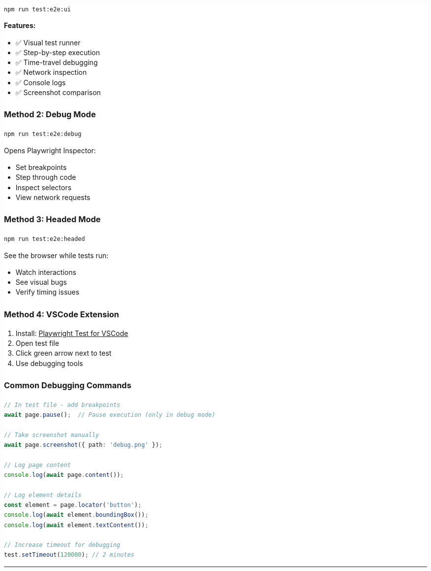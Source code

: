```bash
npm run test:e2e:ui
```

**Features:**
- ✅ Visual test runner
- ✅ Step-by-step execution
- ✅ Time-travel debugging
- ✅ Network inspection
- ✅ Console logs
- ✅ Screenshot comparison

### **Method 2: Debug Mode**

```bash
npm run test:e2e:debug
```

Opens Playwright Inspector:
- Set breakpoints
- Step through code
- Inspect selectors
- View network requests

### **Method 3: Headed Mode**

```bash
npm run test:e2e:headed
```

See the browser while tests run:
- Watch interactions
- See visual bugs
- Verify timing issues

### **Method 4: VSCode Extension**

1. Install: [Playwright Test for VSCode](https://marketplace.visualstudio.com/items?itemName=ms-playwright.playwright)
2. Open test file
3. Click green arrow next to test
4. Use debugging tools

### **Common Debugging Commands**

```typescript
// In test file - add breakpoints
await page.pause();  // Pause execution (only in debug mode)

// Take screenshot manually
await page.screenshot({ path: 'debug.png' });

// Log page content
console.log(await page.content());

// Log element details
const element = page.locator('button');
console.log(await element.boundingBox());
console.log(await element.textContent());

// Increase timeout for debugging
test.setTimeout(120000); // 2 minutes
```

---
